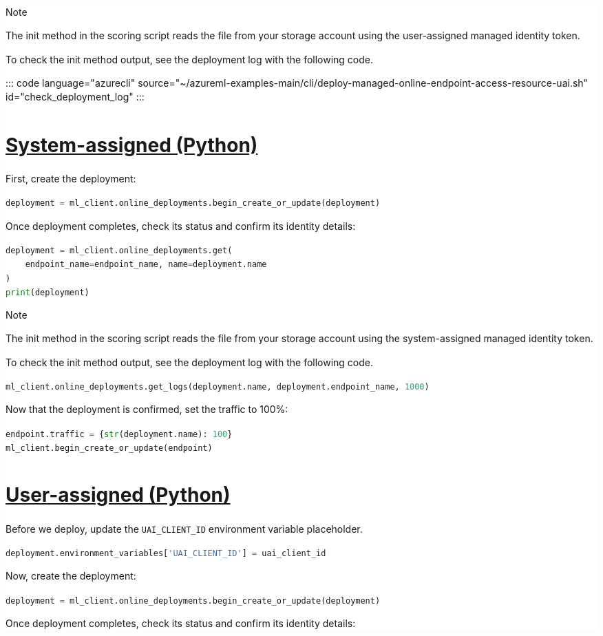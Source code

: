 > [!NOTE]
> The init method in the scoring script reads the file from your storage account using the user-assigned managed identity token.

To check the init method output, see the deployment log with the following code. 

::: code language="azurecli" source="~/azureml-examples-main/cli/deploy-managed-online-endpoint-access-resource-uai.sh" id="check_deployment_log" :::

# [System-assigned (Python)](#tab/system-identity-python)

First, create the deployment:  

```python 
deployment = ml_client.online_deployments.begin_create_or_update(deployment)
```

Once deployment completes, check its status and confirm its identity details: 


```python 
deployment = ml_client.online_deployments.get(
    endpoint_name=endpoint_name, name=deployment.name
)
print(deployment)
``` 

> [!NOTE]
> The init method in the scoring script reads the file from your storage account using the system-assigned managed identity token.

To check the init method output, see the deployment log with the following code. 

```python 
ml_client.online_deployments.get_logs(deployment.name, deployment.endpoint_name, 1000)
``` 

Now that the deployment is confirmed, set the traffic to 100%: 

```python 
endpoint.traffic = {str(deployment.name): 100}
ml_client.begin_create_or_update(endpoint)
```

# [User-assigned (Python)](#tab/user-identity-python)

Before we deploy, update the `UAI_CLIENT_ID` environment variable placeholder. 

```python
deployment.environment_variables['UAI_CLIENT_ID'] = uai_client_id
```

Now, create the deployment: 

```python 
deployment = ml_client.online_deployments.begin_create_or_update(deployment)
```

Once deployment completes, check its status and confirm its identity details: 
